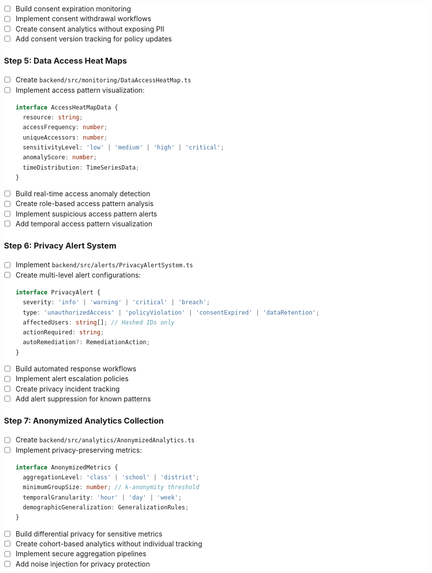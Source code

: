 - [ ] Build consent expiration monitoring
- [ ] Implement consent withdrawal workflows
- [ ] Create consent analytics without exposing PII
- [ ] Add consent version tracking for policy updates

### Step 5: Data Access Heat Maps
- [ ] Create `backend/src/monitoring/DataAccessHeatMap.ts`
- [ ] Implement access pattern visualization:
  ```typescript
  interface AccessHeatMapData {
    resource: string;
    accessFrequency: number;
    uniqueAccessors: number;
    sensitivityLevel: 'low' | 'medium' | 'high' | 'critical';
    anomalyScore: number;
    timeDistribution: TimeSeriesData;
  }
  ```
- [ ] Build real-time access anomaly detection
- [ ] Create role-based access pattern analysis
- [ ] Implement suspicious access pattern alerts
- [ ] Add temporal access pattern visualization

### Step 6: Privacy Alert System
- [ ] Implement `backend/src/alerts/PrivacyAlertSystem.ts`
- [ ] Create multi-level alert configurations:
  ```typescript
  interface PrivacyAlert {
    severity: 'info' | 'warning' | 'critical' | 'breach';
    type: 'unauthorizedAccess' | 'policyViolation' | 'consentExpired' | 'dataRetention';
    affectedUsers: string[]; // Hashed IDs only
    actionRequired: string;
    autoRemediation?: RemediationAction;
  }
  ```
- [ ] Build automated response workflows
- [ ] Implement alert escalation policies
- [ ] Create privacy incident tracking
- [ ] Add alert suppression for known patterns

### Step 7: Anonymized Analytics Collection
- [ ] Create `backend/src/analytics/AnonymizedAnalytics.ts`
- [ ] Implement privacy-preserving metrics:
  ```typescript
  interface AnonymizedMetrics {
    aggregationLevel: 'class' | 'school' | 'district';
    minimumGroupSize: number; // k-anonymity threshold
    temporalGranularity: 'hour' | 'day' | 'week';
    demographicGeneralization: GeneralizationRules;
  }
  ```
- [ ] Build differential privacy for sensitive metrics
- [ ] Create cohort-based analytics without individual tracking
- [ ] Implement secure aggregation pipelines
- [ ] Add noise injection for privacy protection
